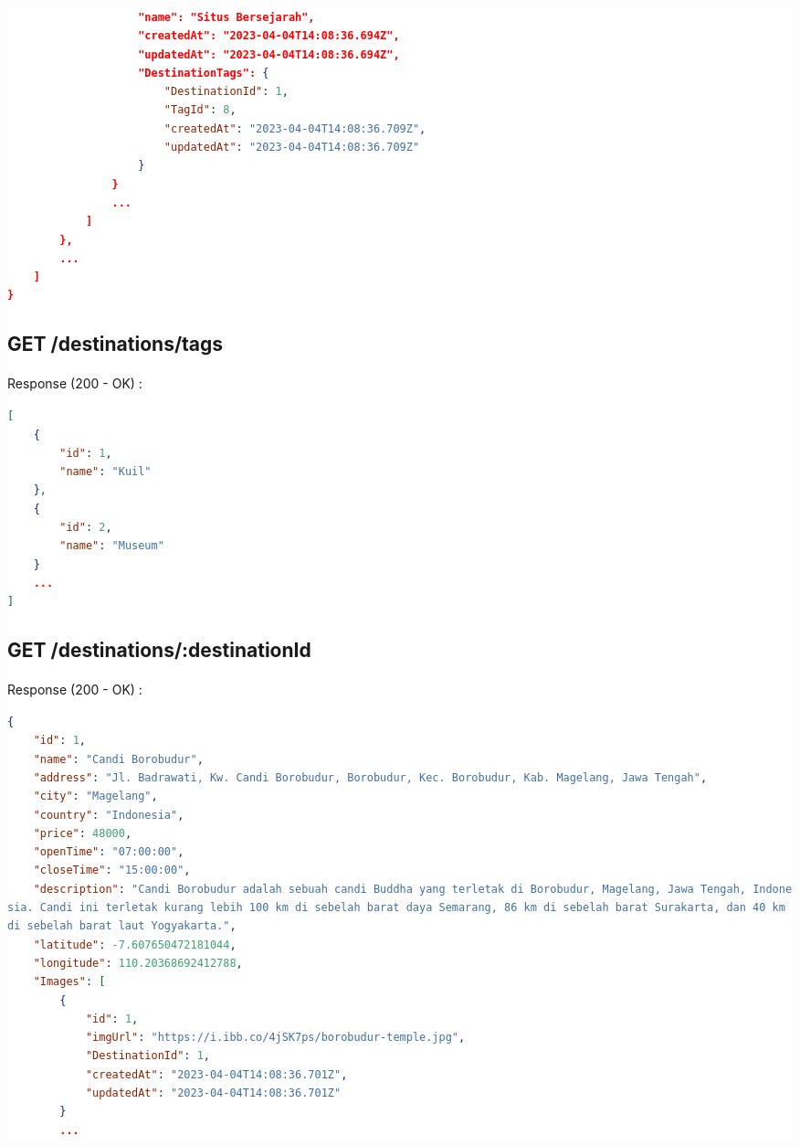 ```json
                    "name": "Situs Bersejarah",
                    "createdAt": "2023-04-04T14:08:36.694Z",
                    "updatedAt": "2023-04-04T14:08:36.694Z",
                    "DestinationTags": {
                        "DestinationId": 1,
                        "TagId": 8,
                        "createdAt": "2023-04-04T14:08:36.709Z",
                        "updatedAt": "2023-04-04T14:08:36.709Z"
                    }
                }
                ...
            ]
        },
        ...
    ]
}
```


## GET /destinations/tags

Response (200 - OK) :
```json
[
    {
        "id": 1,
        "name": "Kuil"
    },
    {
        "id": 2,
        "name": "Museum"
    }
    ...
]
```

## GET /destinations/:destinationId

Response (200 - OK) :
```json
{
    "id": 1,
    "name": "Candi Borobudur",
    "address": "Jl. Badrawati, Kw. Candi Borobudur, Borobudur, Kec. Borobudur, Kab. Magelang, Jawa Tengah",
    "city": "Magelang",
    "country": "Indonesia",
    "price": 48000,
    "openTime": "07:00:00",
    "closeTime": "15:00:00",
    "description": "Candi Borobudur adalah sebuah candi Buddha yang terletak di Borobudur, Magelang, Jawa Tengah, Indonesia. Candi ini terletak kurang lebih 100 km di sebelah barat daya Semarang, 86 km di sebelah barat Surakarta, dan 40 km di sebelah barat laut Yogyakarta.",
    "latitude": -7.607650472181044,
    "longitude": 110.20368692412788,
    "Images": [
        {
            "id": 1,
            "imgUrl": "https://i.ibb.co/4jSK7ps/borobudur-temple.jpg",
            "DestinationId": 1,
            "createdAt": "2023-04-04T14:08:36.701Z",
            "updatedAt": "2023-04-04T14:08:36.701Z"
        }
        ...
```